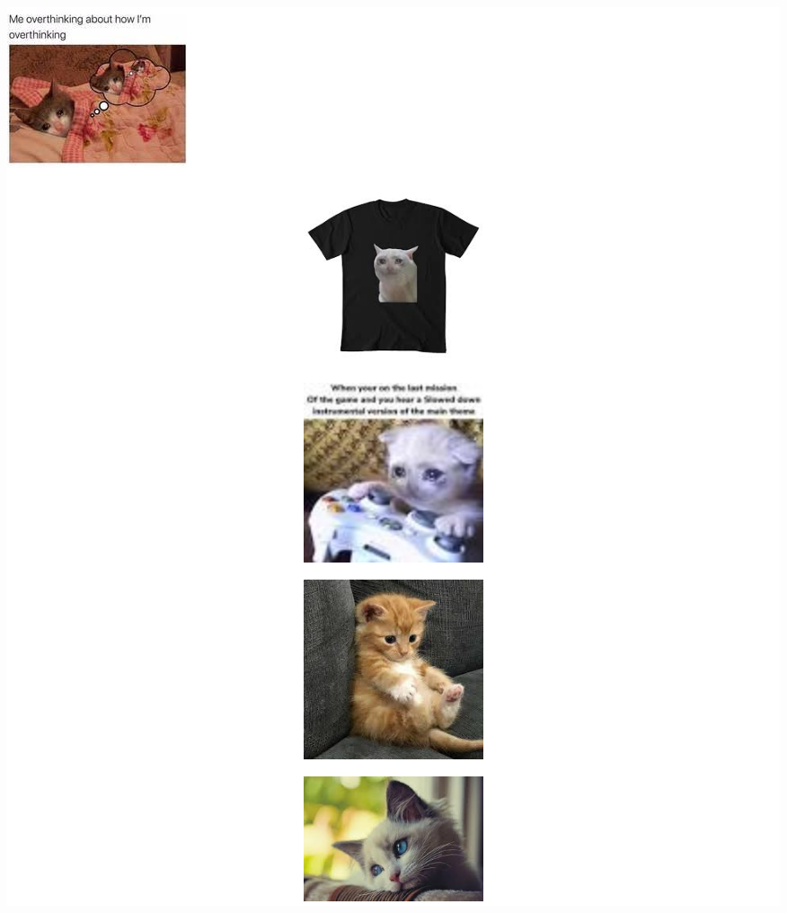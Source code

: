   <img src="src/images(198).jpeg" width="200" />
</p>
<p align='center'>
  <img src="src/images(199).jpeg" width="200" />
</p>
<p align='center'>
  <img src="src/images(2).jpeg" width="200" />
</p>
<p align='center'>
  <img src="src/images(20).jpeg" width="200" />
</p>
<p align='center'>
  <img src="src/images(200).jpeg" width="200" />
</p>